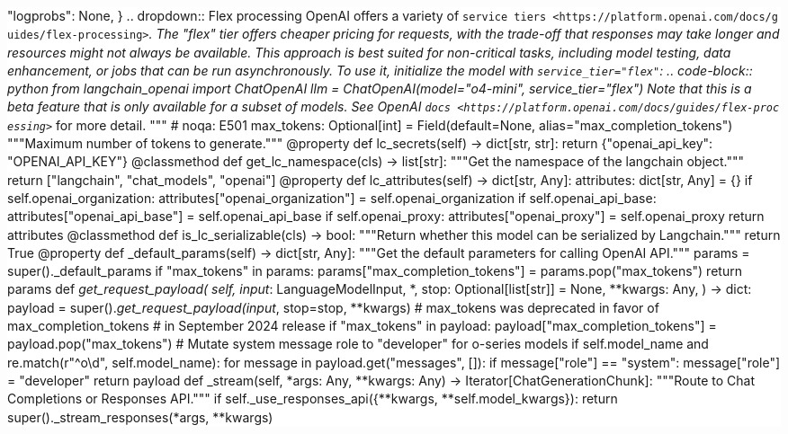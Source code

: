 "logprobs": None,                 }              .. dropdown:: Flex processing                  OpenAI offers a variety of             `service tiers <https://platform.openai.com/docs/guides/flex-processing>`_.             The "flex" tier offers cheaper pricing for requests, with the trade-off that             responses may take longer and resources might not always be available.             This approach is best suited for non-critical tasks, including model testing,             data enhancement, or jobs that can be run asynchronously.                  To use it, initialize the model with ``service_tier="flex"``:                  .. code-block:: python                      from langchain_openai import ChatOpenAI                      llm = ChatOpenAI(model="o4-mini", service_tier="flex")                  Note that this is a beta feature that is only available for a subset of models.             See OpenAI `docs <https://platform.openai.com/docs/guides/flex-processing>`_             for more detail.              """  # noqa: E501              max_tokens: Optional[int] = Field(default=None, alias="max_completion_tokens")         """Maximum number of tokens to generate."""              @property         def lc_secrets(self) -> dict[str, str]:             return {"openai_api_key": "OPENAI_API_KEY"}              @classmethod         def get_lc_namespace(cls) -> list[str]:             """Get the namespace of the langchain object."""             return ["langchain", "chat_models", "openai"]              @property         def lc_attributes(self) -> dict[str, Any]:             attributes: dict[str, Any] = {}                  if self.openai_organization:                 attributes["openai_organization"] = self.openai_organization                  if self.openai_api_base:                 attributes["openai_api_base"] = self.openai_api_base                  if self.openai_proxy:                 attributes["openai_proxy"] = self.openai_proxy                  return attributes              @classmethod         def is_lc_serializable(cls) -> bool:             """Return whether this model can be serialized by Langchain."""             return True              @property         def _default_params(self) -> dict[str, Any]:             """Get the default parameters for calling OpenAI API."""             params = super()._default_params             if "max_tokens" in params:                 params["max_completion_tokens"] = params.pop("max_tokens")                  return params              def _get_request_payload(             self,             input_: LanguageModelInput,             *,             stop: Optional[list[str]] = None,             **kwargs: Any,         ) -> dict:             payload = super()._get_request_payload(input_, stop=stop, **kwargs)             # max_tokens was deprecated in favor of max_completion_tokens             # in September 2024 release             if "max_tokens" in payload:                 payload["max_completion_tokens"] = payload.pop("max_tokens")                  # Mutate system message role to "developer" for o-series models             if self.model_name and re.match(r"^o\d", self.model_name):                 for message in payload.get("messages", []):                     if message["role"] == "system":                         message["role"] = "developer"             return payload              def _stream(self, *args: Any, **kwargs: Any) -> Iterator[ChatGenerationChunk]:             """Route to Chat Completions or Responses API."""             if self._use_responses_api({**kwargs, **self.model_kwargs}):                 return super()._stream_responses(*args, **kwargs)